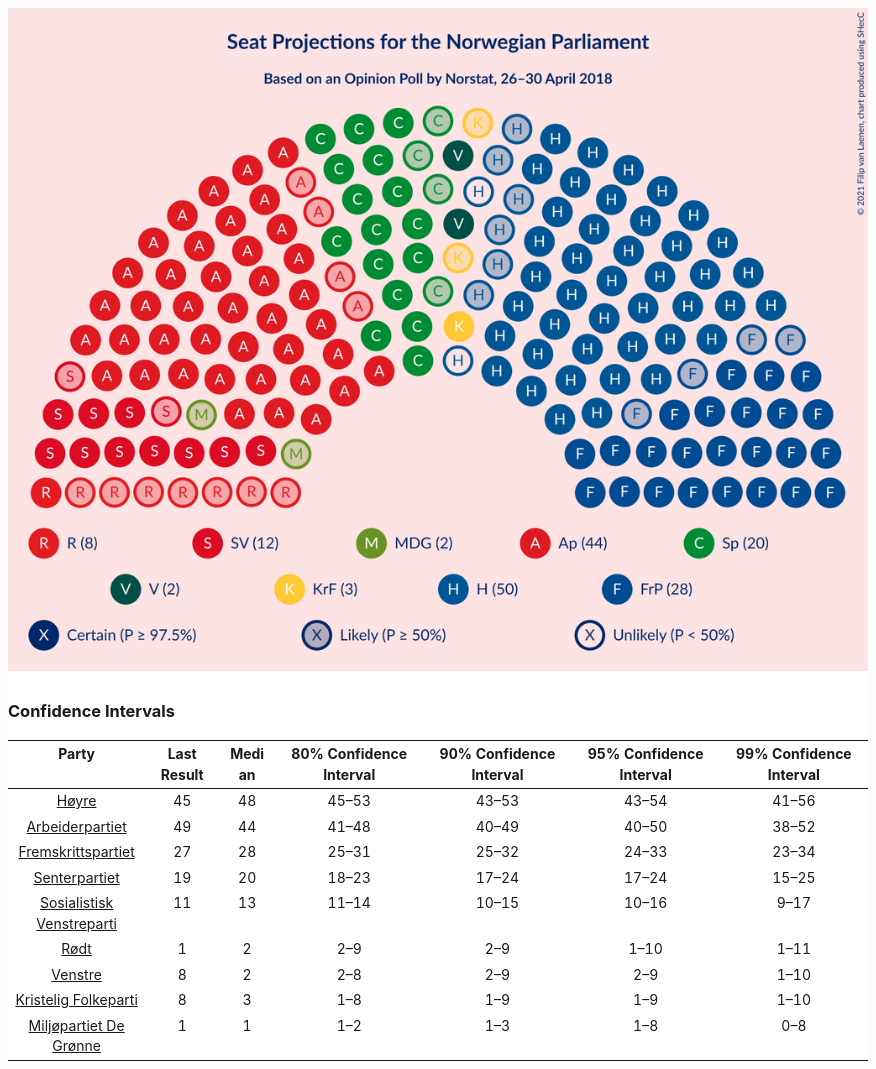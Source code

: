 ![Graph with seating plan not yet produced](2018-04-30-Norstat-seating-plan.png "Seating Plan")

### Confidence Intervals

| Party | Last Result | Median | 80% Confidence Interval | 90% Confidence Interval | 95% Confidence Interval | 99% Confidence Interval |
|:-----:|:-----------:|:------:|:-----------------------:|:-----------------------:|:-----------------------:|:-----------------------:|
| <a href="#høyre">Høyre</a> | 45 | 48 | 45–53 |43–53 |43–54 |41–56 |
| <a href="#arbeiderpartiet">Arbeiderpartiet</a> | 49 | 44 | 41–48 |40–49 |40–50 |38–52 |
| <a href="#fremskrittspartiet">Fremskrittspartiet</a> | 27 | 28 | 25–31 |25–32 |24–33 |23–34 |
| <a href="#senterpartiet">Senterpartiet</a> | 19 | 20 | 18–23 |17–24 |17–24 |15–25 |
| <a href="#sosialistisk-venstreparti">Sosialistisk Venstreparti</a> | 11 | 13 | 11–14 |10–15 |10–16 |9–17 |
| <a href="#rødt">Rødt</a> | 1 | 2 | 2–9 |2–9 |1–10 |1–11 |
| <a href="#venstre">Venstre</a> | 8 | 2 | 2–8 |2–9 |2–9 |1–10 |
| <a href="#kristelig-folkeparti">Kristelig Folkeparti</a> | 8 | 3 | 1–8 |1–9 |1–9 |1–10 |
| <a href="#miljøpartiet-de-grønne">Miljøpartiet De Grønne</a> | 1 | 1 | 1–2 |1–3 |1–8 |0–8 |
